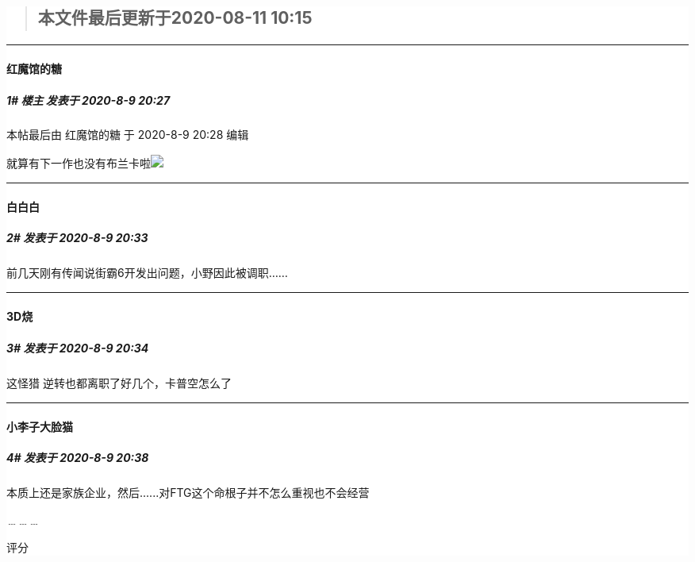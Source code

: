 > ## **本文件最后更新于2020-08-11 10:15** 



-----

####  红魔馆的糖  
##### 1#       楼主       发表于 2020-8-9 20:27



 本帖最后由 红魔馆的糖 于 2020-8-9 20:28 编辑 

就算有下一作也没有布兰卡啦<img src="https://p.sda1.dev/0/878f1d1e21b2f95eb76c2ec08a436297/IMG_7C2F7CC7CCE6F10C2441F11C336AEA41.jpeg" referrerpolicy="no-referrer">







-----

####  白白白  
##### 2#       发表于 2020-8-9 20:33




前几天刚有传闻说街霸6开发出问题，小野因此被调职……







-----

####  3D烧  
##### 3#       发表于 2020-8-9 20:34




这怪猎 逆转也都离职了好几个，卡普空怎么了







-----

####  小李子大脸猫  
##### 4#       发表于 2020-8-9 20:38




本质上还是家族企业，然后......对FTG这个命根子并不怎么重视也不会经营



﹍﹍﹍

评分
